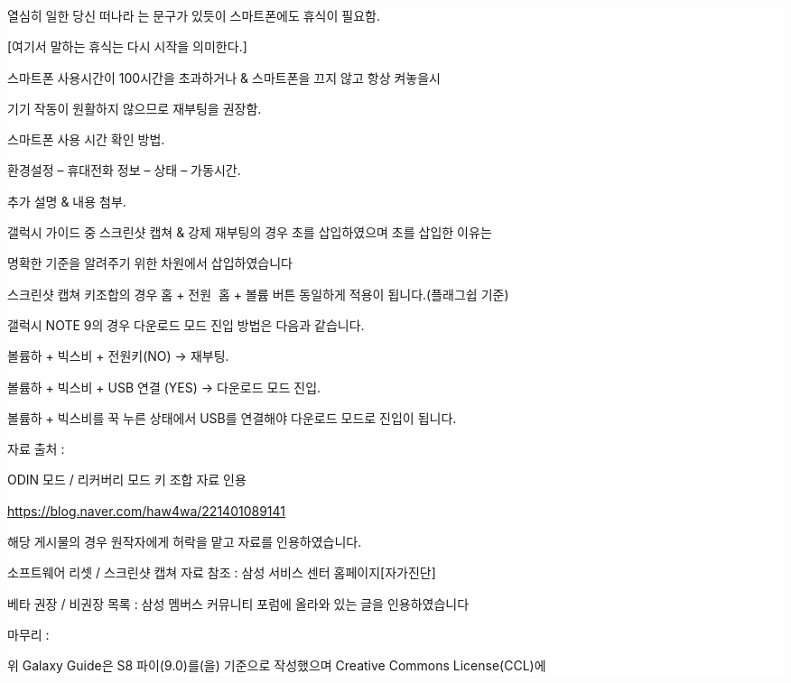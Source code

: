 <p></p>
<p></p>
<p></p>
<p>열심히 일한 당신 떠나라 는 문구가 있듯이 스마트폰에도 휴식이 필요함.</p>
<p></p>
<p></p>
<p></p>
<p>[여기서 말하는 휴식는 다시 시작을 의미한다.]</p>
<p></p>
<p></p>
<p></p>
<p>스마트폰 사용시간이 100시간을 초과하거나 &amp; 스마트폰을 끄지 않고 항상 켜놓을시</p>
<p></p>
<p></p>
<p></p>
<p>기기 작동이 원활하지 않으므로 재부팅을 권장함.</p>
<p></p>
<p></p>
<p></p>
<p>스마트폰 사용 시간 확인 방법.</p>
<p></p>
<p></p>
<p></p>
<p></p>
<p>환경설정 – 휴대전화 정보 – 상태 – 가동시간.</p>
<p></p>
<p></p>
<p>추가 설명 &amp; 내용 첨부.</p>
<p>갤럭시 가이드 중 스크린샷 캡쳐 &amp; 강제 재부팅의 경우 초를 삽입하였으며&nbsp;초를 삽입한 이유는&nbsp;</p>
<p>명확한 기준을 알려주기 위한 차원에서 삽입하였습니다</p>
<p>스크린샷 캡쳐 키조합의 경우 홈 + 전원&nbsp; 홈 + 볼륨 버튼 동일하게 적용이 됩니다.(플래그쉽 기준)</p>
<p></p>
<p>갤럭시 NOTE 9의 경우 다운로드 모드 진입 방법은 다음과 같습니다.</p>
<p></p>
<p>볼륨하 + 빅스비 + 전원키(NO) → 재부팅.</p>
<p></p>
<p>볼륨하 + 빅스비 + USB 연결 (YES) → 다운로드 모드 진입.</p>
<p></p>
<p>볼륨하 + 빅스비를 꾹 누른 상태에서 USB를 연결해야 다운로드 모드로 진입이 됩니다.</p>
<p>자료 출처 :</p>
<p></p>
<p></p>
<p></p>
<p></p>
<p>ODIN 모드 / 리커버리 모드 키 조합 자료 인용</p>
<p></p>
<p></p>
<p></p>
<p><a href="https://blog.naver.com/haw4wa/221401089141">https://blog.naver.com/haw4wa/221401089141</a></p>
<p></p>
<p></p>
<p></p>
<p>해당 게시물의 경우 원작자에게 허락을 맡고 자료를 인용하였습니다.</p>
<p></p>
<p></p>
<p></p>
<p>소프트웨어 리셋 / 스크린샷 캡쳐 자료 참조 : 삼성 서비스 센터 홈페이지[자가진단]</p>
<p></p>
<p></p>
<p></p>
<p>베타 권장 / 비권장 목록 : 삼성 멤버스 커뮤니티 포럼에 올라와 있는 글을 인용하였습니다</p>
<p>마무리 :</p>
<p>위 Galaxy Guide은 S8 파이(9.0)를(을) 기준으로 작성했으며&nbsp;Creative Commons License(CCL)에&nbsp;</p>
